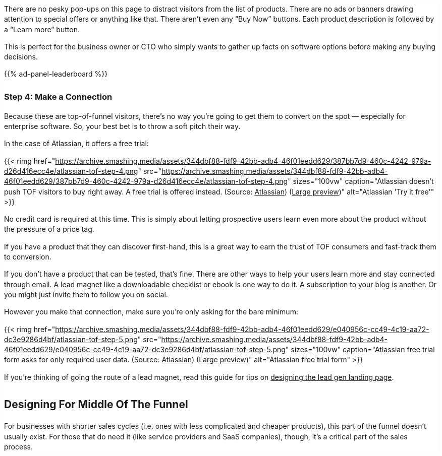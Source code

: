 <p>There are no pesky pop-ups on this page to distract visitors from the list of products. There are no ads or banners drawing attention to special offers or anything like that. There aren’t even any “Buy Now” buttons. Each product description is followed by a “Learn more” button.</p>

<p>This is perfect for the business owner or CTO who simply wants to gather up facts on software options before making any buying decisions.</p>

{{% ad-panel-leaderboard %}} 

### Step 4: Make a Connection

<p>Because these are top-of-funnel visitors, there’s no way you’re going to get them to convert on the spot &mdash; especially for enterprise software. So, your best bet is to throw a soft pitch their way.</p>

<p>In the case of Atlassian, it offers a free trial:</p>

{{< rimg href="https://archive.smashing.media/assets/344dbf88-fdf9-42bb-adb4-46f01eedd629/387bb7d9-460c-4242-979a-d26d416ecc4e/atlassian-tof-step-4.png" src="https://archive.smashing.media/assets/344dbf88-fdf9-42bb-adb4-46f01eedd629/387bb7d9-460c-4242-979a-d26d416ecc4e/atlassian-tof-step-4.png" sizes="100vw" caption="Atlassian doesn’t push TOF visitors to buy right away. A free trial is offered instead. (Source: <a href='https://www.atlassian.com/'>Atlassian</a>) (<a href='https://archive.smashing.media/assets/344dbf88-fdf9-42bb-adb4-46f01eedd629/387bb7d9-460c-4242-979a-d26d416ecc4e/atlassian-tof-step-4.png'>Large preview</a>)" alt="Atlassian 'Try it free'" >}}

<p>No credit card is required at this time. This is simply about letting prospective users learn even more about the product without the pressure of a price tag.</p>

<p>If you have a product that they can discover first-hand, this is a great way to earn the trust of TOF consumers and fast-track them to conversion.</p>

<p>If you don’t have a product that can be tested, that’s fine. There are other ways to help your users learn more and stay connected through email. A lead magnet like a downloadable checklist or ebook is one way to do it. A subscription to your blog is another. Or you might just invite them to follow you on social.</p>

<p>However you make that connection, make sure you’re only asking for the bare minimum:</p>

{{< rimg href="https://archive.smashing.media/assets/344dbf88-fdf9-42bb-adb4-46f01eedd629/e040956c-cc49-4c19-aa72-dc3e9286d4bf/atlassian-tof-step-5.png" src="https://archive.smashing.media/assets/344dbf88-fdf9-42bb-adb4-46f01eedd629/e040956c-cc49-4c19-aa72-dc3e9286d4bf/atlassian-tof-step-5.png" sizes="100vw" caption="Atlassian free trial form asks for only required user data. (Source: <a href='https://www.atlassian.com/'>Atlassian</a>) (<a href='https://archive.smashing.media/assets/344dbf88-fdf9-42bb-adb4-46f01eedd629/e040956c-cc49-4c19-aa72-dc3e9286d4bf/atlassian-tof-step-5.png'>Large preview</a>)" alt="Atlassian free trial form" >}}

<p>If you’re thinking of going the route of a lead magnet, read this guide for tips on <a href="https://www.smashingmagazine.com/2019/04/design-landing-page-mobile-conversion/">designing the lead gen landing page</a>.</p>

## Designing For Middle Of The Funnel

<p>For businesses with shorter sales cycles (i.e. ones with less complicated and cheaper products), this part of the funnel doesn’t usually exist. For those that do need it (like service providers and SaaS companies), though, it’s a critical part of the sales process.</p>
